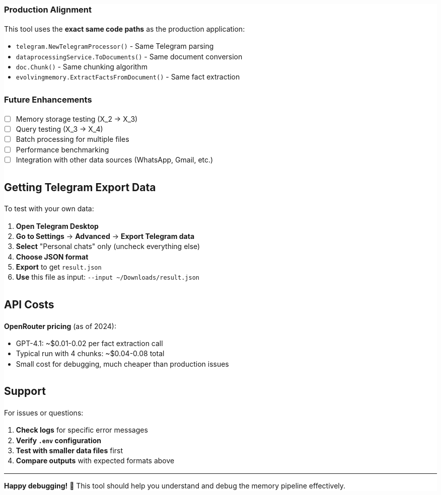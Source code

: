 ### Production Alignment
This tool uses the **exact same code paths** as the production application:
- `telegram.NewTelegramProcessor()` - Same Telegram parsing
- `dataprocessingService.ToDocuments()` - Same document conversion  
- `doc.Chunk()` - Same chunking algorithm
- `evolvingmemory.ExtractFactsFromDocument()` - Same fact extraction

### Future Enhancements
- [ ] Memory storage testing (X_2 → X_3)
- [ ] Query testing (X_3 → X_4)  
- [ ] Batch processing for multiple files
- [ ] Performance benchmarking
- [ ] Integration with other data sources (WhatsApp, Gmail, etc.)

## Getting Telegram Export Data

To test with your own data:

1. **Open Telegram Desktop**
2. **Go to Settings** → **Advanced** → **Export Telegram data**
3. **Select** "Personal chats" only (uncheck everything else)
4. **Choose JSON format**
5. **Export** to get `result.json`
6. **Use** this file as input: `--input ~/Downloads/result.json`

## API Costs

**OpenRouter pricing** (as of 2024):
- GPT-4.1: ~$0.01-0.02 per fact extraction call
- Typical run with 4 chunks: ~$0.04-0.08 total
- Small cost for debugging, much cheaper than production issues

## Support

For issues or questions:
1. **Check logs** for specific error messages
2. **Verify `.env` configuration** 
3. **Test with smaller data files** first
4. **Compare outputs** with expected formats above

---

**Happy debugging!** 🚀 This tool should help you understand and debug the memory pipeline effectively. 